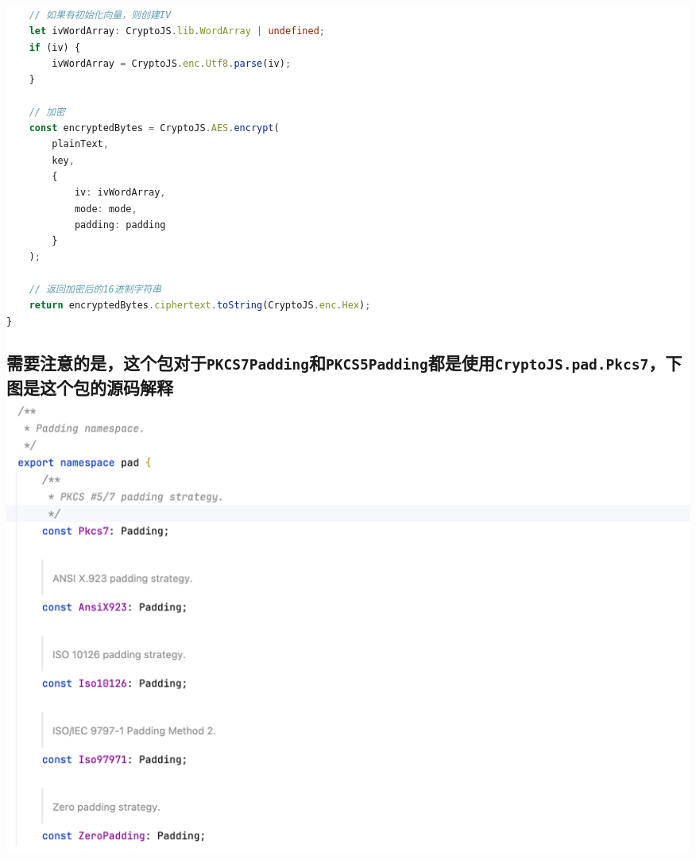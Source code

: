 ```typescript
    // 如果有初始化向量，则创建IV
    let ivWordArray: CryptoJS.lib.WordArray | undefined;
    if (iv) {
        ivWordArray = CryptoJS.enc.Utf8.parse(iv);
    }

    // 加密
    const encryptedBytes = CryptoJS.AES.encrypt(
        plainText,
        key,
        {
            iv: ivWordArray,
            mode: mode,
            padding: padding
        }
    );

    // 返回加密后的16进制字符串
    return encryptedBytes.ciphertext.toString(CryptoJS.enc.Hex);
}
```
需要注意的是，这个包对于`PKCS7Padding`和`PKCS5Padding`都是使用`CryptoJS.pad.Pkcs7`，下图是这个包的源码解释
![img_1.png](img_1.png)
---
